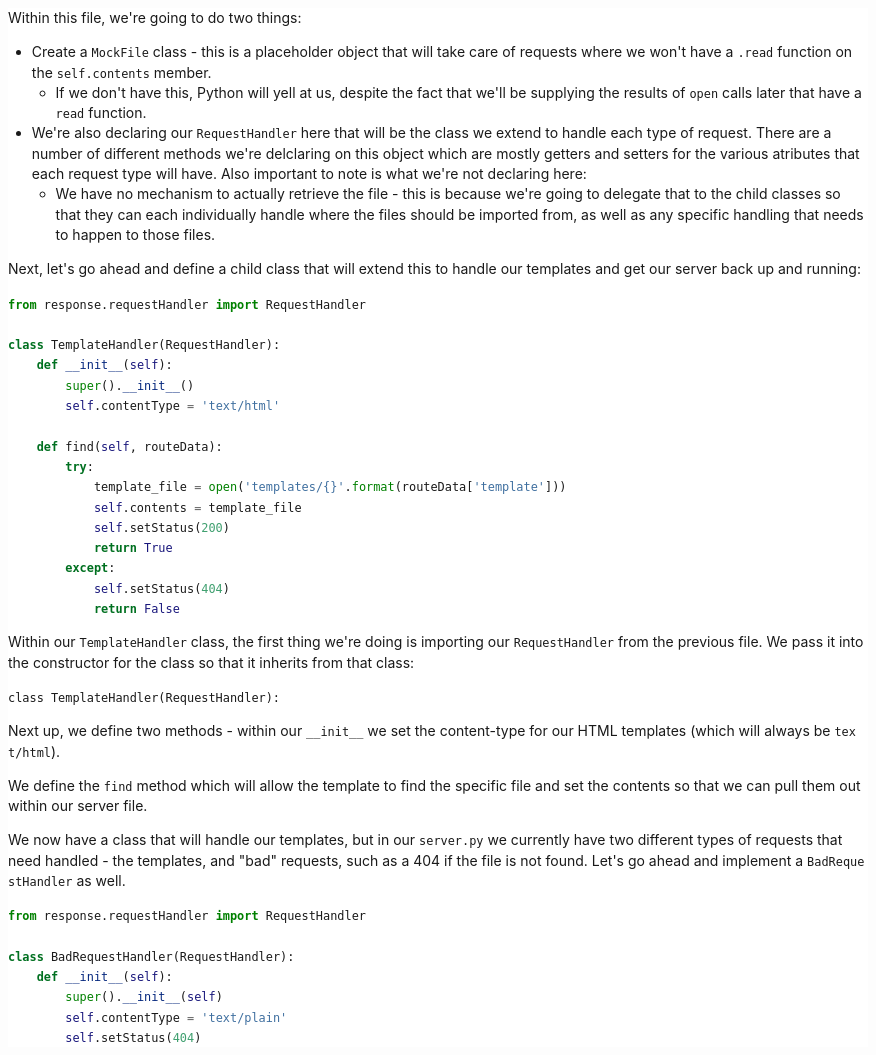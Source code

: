 Within this file, we're going to do two things:

- Create a `MockFile` class - this is a placeholder object that will take care of requests where we won't have a `.read` function on the `self.contents` member.
    - If we don't have this, Python will yell at us, despite the fact that we'll be supplying the results of `open` calls later that have a `read` function.
- We're also declaring our `RequestHandler` here that will be the class we extend to handle each type of request. There are a number of different methods we're delclaring on this object which are mostly getters and setters for the various atributes that each request type will have. Also important to note is what we're not declaring here:
    - We have no mechanism to actually retrieve the file - this is because we're going to delegate that to the child classes so that they can each individually handle where the files should be imported from, as well as any specific handling that needs to happen to those files.

Next, let's go ahead and define a child class that will extend this to handle our templates and get our server back up and running:

``` python
from response.requestHandler import RequestHandler

class TemplateHandler(RequestHandler):
    def __init__(self):
        super().__init__()
        self.contentType = 'text/html'

    def find(self, routeData):
        try:
            template_file = open('templates/{}'.format(routeData['template']))
            self.contents = template_file
            self.setStatus(200)
            return True
        except:
            self.setStatus(404)
            return False
```

Within our `TemplateHandler` class, the first thing we're doing is importing our `RequestHandler` from the previous file. We pass it into the constructor for the class so that it inherits from that class:

`class TemplateHandler(RequestHandler):`

Next up, we define two methods - within our `__init__` we set the content-type for our HTML templates (which will always be `text/html`).

We define the `find` method which will allow the template to find the specific file and set the contents so that we can pull them out within our server file.

We now have a class that will handle our templates, but in our `server.py` we currently have two different types of requests that need handled - the templates, and "bad" requests, such as a 404 if the file is not found. Let's go ahead and implement a `BadRequestHandler` as well.

``` python
from response.requestHandler import RequestHandler

class BadRequestHandler(RequestHandler):
    def __init__(self):
        super().__init__(self)
        self.contentType = 'text/plain'
        self.setStatus(404)
```
